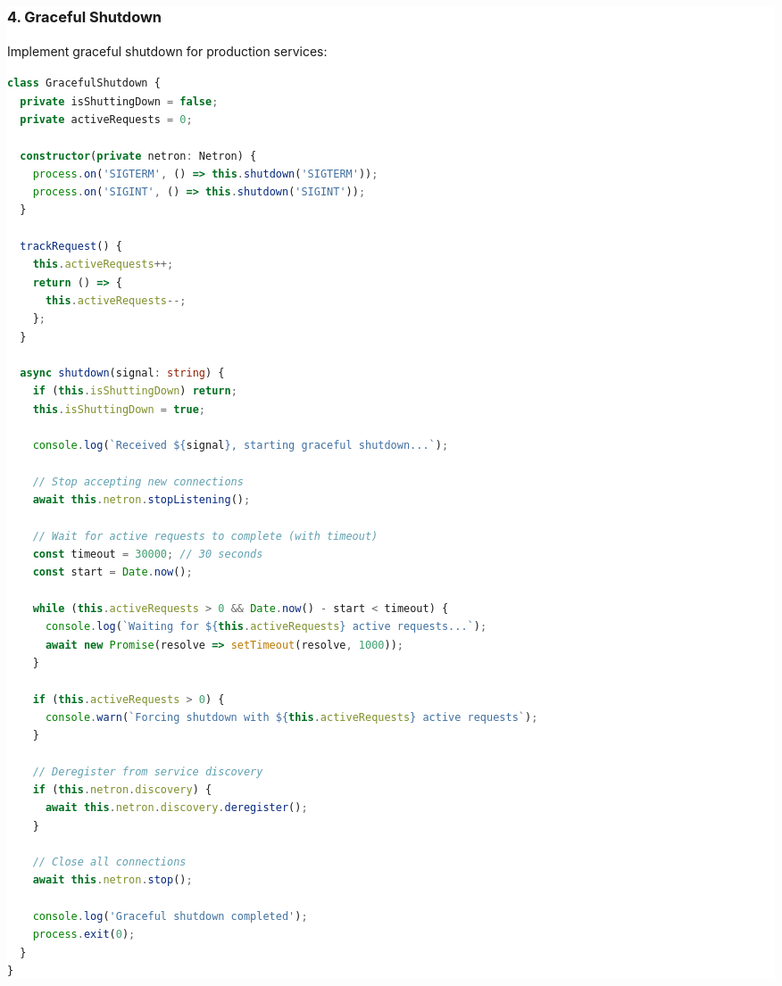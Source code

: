 ```typescript
```

### 4. Graceful Shutdown

Implement graceful shutdown for production services:

```typescript
class GracefulShutdown {
  private isShuttingDown = false;
  private activeRequests = 0;
  
  constructor(private netron: Netron) {
    process.on('SIGTERM', () => this.shutdown('SIGTERM'));
    process.on('SIGINT', () => this.shutdown('SIGINT'));
  }
  
  trackRequest() {
    this.activeRequests++;
    return () => {
      this.activeRequests--;
    };
  }
  
  async shutdown(signal: string) {
    if (this.isShuttingDown) return;
    this.isShuttingDown = true;
    
    console.log(`Received ${signal}, starting graceful shutdown...`);
    
    // Stop accepting new connections
    await this.netron.stopListening();
    
    // Wait for active requests to complete (with timeout)
    const timeout = 30000; // 30 seconds
    const start = Date.now();
    
    while (this.activeRequests > 0 && Date.now() - start < timeout) {
      console.log(`Waiting for ${this.activeRequests} active requests...`);
      await new Promise(resolve => setTimeout(resolve, 1000));
    }
    
    if (this.activeRequests > 0) {
      console.warn(`Forcing shutdown with ${this.activeRequests} active requests`);
    }
    
    // Deregister from service discovery
    if (this.netron.discovery) {
      await this.netron.discovery.deregister();
    }
    
    // Close all connections
    await this.netron.stop();
    
    console.log('Graceful shutdown completed');
    process.exit(0);
  }
}
```
